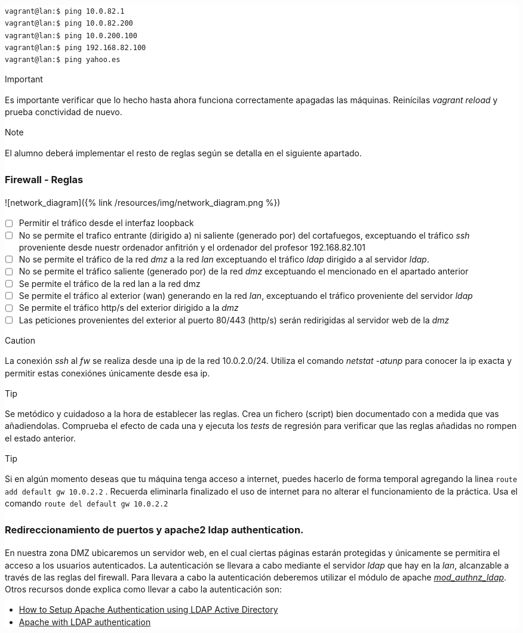 ```bash
vagrant@lan:$ ping 10.0.82.1
vagrant@lan:$ ping 10.0.82.200
vagrant@lan:$ ping 10.0.200.100
vagrant@lan:$ ping 192.168.82.100
vagrant@lan:$ ping yahoo.es
```
>[!IMPORTANT]
>Es importante verificar que lo hecho hasta ahora funciona correctamente apagadas las máquinas.
>Reinícilas _vagrant reload_ y prueba conctividad de nuevo.

>[!NOTE]
> El alumno deberá implementar el resto de reglas según se detalla en el siguiente apartado.
 

### Firewall - Reglas
![network_diagram]({% link /resources/img/network_diagram.png %})
- [ ] Permitir el tráfico desde el interfaz loopback
- [ ] No se permite el trafico entrante (dirigido a) ni saliente (generado por) del cortafuegos, exceptuando el tráfico _ssh_ proveniente desde nuestr ordenador anfitrión y el ordenador del profesor 192.168.82.101
- [ ] No se permite el tráfico de la red _dmz_ a la red _lan_ exceptuando el tráfico _ldap_ dirigido a al servidor _ldap_.
- [ ] No se permite el tráfico saliente (generado por) de la red _dmz_ exceptuando el mencionado en el apartado anterior
- [ ] Se permite el tráfico de la red lan a la red dmz
- [ ] Se permite el tráfico al exterior (wan) generando en la red _lan_, exceptuando el tráfico proveniente del servidor _ldap_
- [ ] Se permite el tráfico http/s del exterior dirigido a la _dmz_
- [ ] Las peticiones provenientes del exterior al puerto 80/443 (http/s) serán redirigidas al servidor web de la _dmz_

>[!CAUTION]
>La conexión _ssh_ al _fw_ se realiza desde una ip de la red 10.0.2.0/24. Utiliza el comando _netstat -atunp_ para conocer la ip exacta y permitir estas conexiónes únicamente desde esa ip.

>[!Tip]
>Se metódico y cuidadoso a la hora de establecer las reglas. Crea un fichero (script) bien documentado con a medida que vas añadiendolas. Comprueba el efecto de cada una y ejecuta los _tests_ de regresión para verificar que las reglas añadidas no rompen el estado anterior.

>[!Tip]
>Si en algún momento deseas que tu máquina tenga acceso a internet, puedes hacerlo de forma temporal agregando la linea ```route add default gw 10.0.2.2``` . Recuerda eliminarla finalizado el uso de internet para no alterar el funcionamiento de la práctica. Usa el comando ```route del default gw 10.0.2.2```


### Redireccionamiento de puertos y apache2 ldap authentication.

En nuestra zona DMZ ubicaremos un servidor web, en el cual ciertas páginas estarán protegidas y únicamente se permitira el acceso a los usuarios autenticados. La autenticación se llevara a cabo mediante el servidor _ldap_ que hay en la _lan_, alcanzable a través de las reglas del firewall.
Para llevara a cabo la autenticación deberemos utilizar el módulo de apache [_mod_authnz_ldap_](http://www.yolinux.com/TUTORIALS/LinuxTutorialApacheAddingLoginSiteProtection.html#LDAP). Otros recursos donde explica como llevar a cabo la autenticación son:
* [How to Setup Apache Authentication using LDAP Active Directory](https://cloudinfrastructureservices.co.uk/how-to-setup-apache-authentication-using-ldap-active-directory/)
* [Apache with LDAP authentication](https://medium.com/@uri.tau/apache-and-ldap-cc7bff1f629d)
